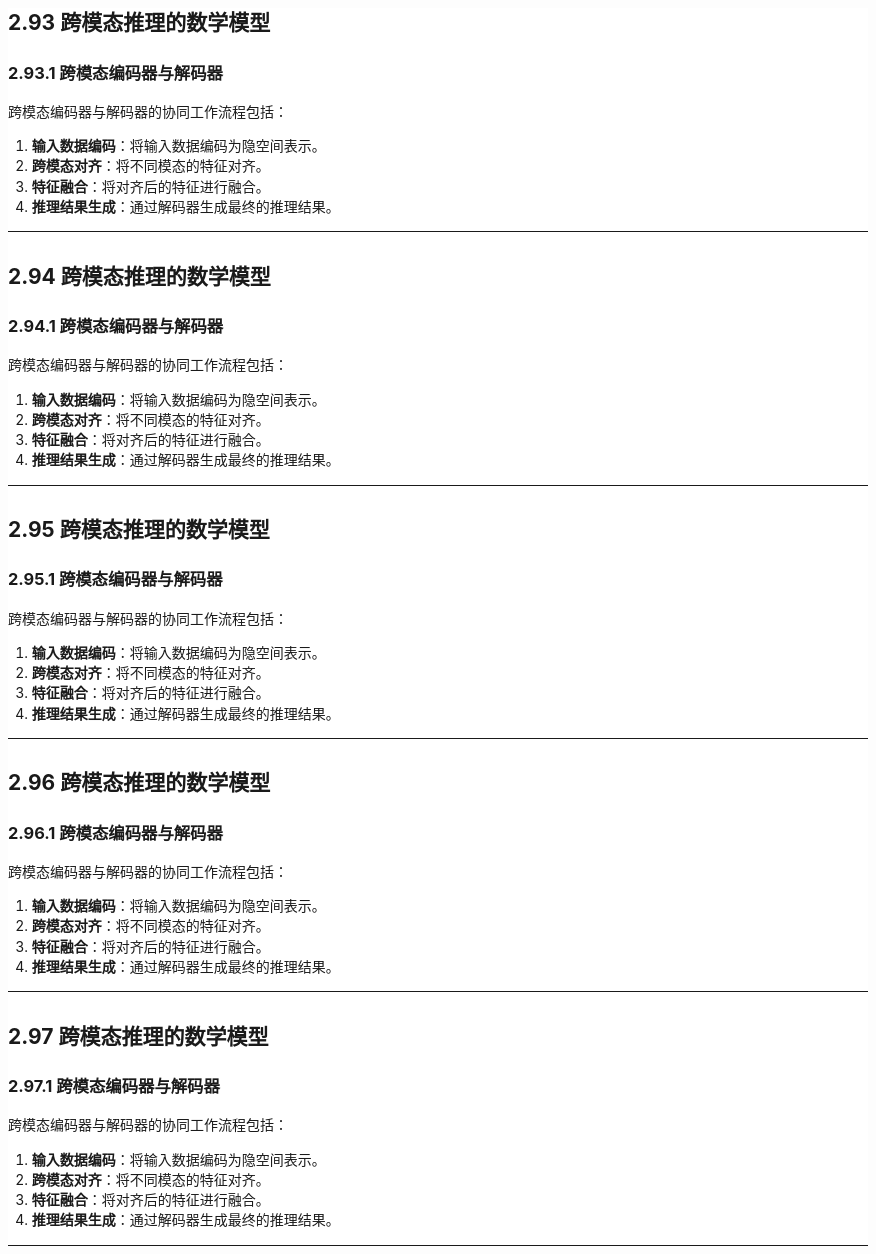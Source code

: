 
## 2.93 跨模态推理的数学模型

### 2.93.1 跨模态编码器与解码器
跨模态编码器与解码器的协同工作流程包括：
1. **输入数据编码**：将输入数据编码为隐空间表示。
2. **跨模态对齐**：将不同模态的特征对齐。
3. **特征融合**：将对齐后的特征进行融合。
4. **推理结果生成**：通过解码器生成最终的推理结果。

---

## 2.94 跨模态推理的数学模型

### 2.94.1 跨模态编码器与解码器
跨模态编码器与解码器的协同工作流程包括：
1. **输入数据编码**：将输入数据编码为隐空间表示。
2. **跨模态对齐**：将不同模态的特征对齐。
3. **特征融合**：将对齐后的特征进行融合。
4. **推理结果生成**：通过解码器生成最终的推理结果。

---

## 2.95 跨模态推理的数学模型

### 2.95.1 跨模态编码器与解码器
跨模态编码器与解码器的协同工作流程包括：
1. **输入数据编码**：将输入数据编码为隐空间表示。
2. **跨模态对齐**：将不同模态的特征对齐。
3. **特征融合**：将对齐后的特征进行融合。
4. **推理结果生成**：通过解码器生成最终的推理结果。

---

## 2.96 跨模态推理的数学模型

### 2.96.1 跨模态编码器与解码器
跨模态编码器与解码器的协同工作流程包括：
1. **输入数据编码**：将输入数据编码为隐空间表示。
2. **跨模态对齐**：将不同模态的特征对齐。
3. **特征融合**：将对齐后的特征进行融合。
4. **推理结果生成**：通过解码器生成最终的推理结果。

---

## 2.97 跨模态推理的数学模型

### 2.97.1 跨模态编码器与解码器
跨模态编码器与解码器的协同工作流程包括：
1. **输入数据编码**：将输入数据编码为隐空间表示。
2. **跨模态对齐**：将不同模态的特征对齐。
3. **特征融合**：将对齐后的特征进行融合。
4. **推理结果生成**：通过解码器生成最终的推理结果。

---